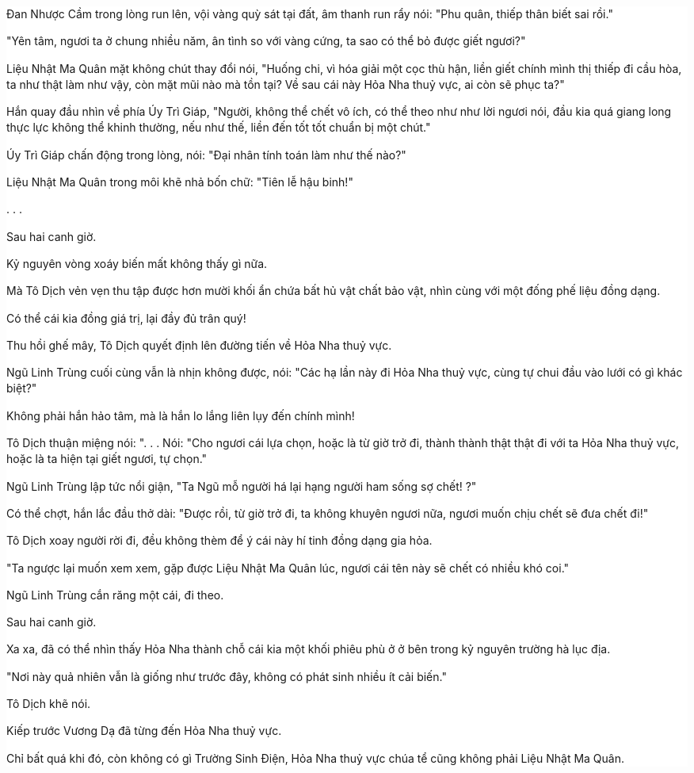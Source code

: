 Đan Nhược Cầm trong lòng run lên, vội vàng quỳ sát tại đất, âm thanh run rẩy nói: "Phu quân, thiếp thân biết sai rồi."

"Yên tâm, ngươi ta ở chung nhiều năm, ân tình so với vàng cứng, ta sao có thể bỏ được giết ngươi?"

Liệu Nhật Ma Quân mặt không chút thay đổi nói, "Huống chi, vì hóa giải một cọc thù hận, liền giết chính mình thị thiếp đi cầu hòa, ta như thật làm như vậy, còn mặt mũi nào mà tồn tại? Về sau cái này Hỏa Nha thuỷ vực, ai còn sẽ phục ta?"

Hắn quay đầu nhìn về phía Úy Trì Giáp, "Người, không thể chết vô ích, có thể theo như như lời ngươi nói, đầu kia quá giang long thực lực không thể khinh thường, nếu như thế, liền đến tốt tốt chuẩn bị một chút."

Úy Trì Giáp chấn động trong lòng, nói: "Đại nhân tính toán làm như thế nào?"

Liệu Nhật Ma Quân trong môi khẽ nhả bốn chữ: "Tiên lễ hậu binh!"

. . .

Sau hai canh giờ.

Kỷ nguyên vòng xoáy biến mất không thấy gì nữa.

Mà Tô Dịch vẻn vẹn thu tập được hơn mười khối ẩn chứa bất hủ vật chất bảo vật, nhìn cùng với một đống phế liệu đồng dạng.

Có thể cái kia đồng giá trị, lại đầy đủ trân quý!

Thu hồi ghế mây, Tô Dịch quyết định lên đường tiến về Hỏa Nha thuỷ vực.

Ngũ Linh Trùng cuối cùng vẫn là nhịn không được, nói: "Các hạ lần này đi Hỏa Nha thuỷ vực, cùng tự chui đầu vào lưới có gì khác biệt?"

Không phải hắn hảo tâm, mà là hắn lo lắng liên lụy đến chính mình!

Tô Dịch thuận miệng nói: ". . . Nói: "Cho ngươi cái lựa chọn, hoặc là từ giờ trở đi, thành thành thật thật đi với ta Hỏa Nha thuỷ vực, hoặc là ta hiện tại giết ngươi, tự chọn."

Ngũ Linh Trùng lập tức nổi giận, "Ta Ngũ mỗ người há lại hạng người ham sống sợ chết! ?"

Có thể chợt, hắn lắc đầu thở dài: "Được rồi, từ giờ trở đi, ta không khuyên ngươi nữa, ngươi muốn chịu chết sẽ đưa chết đi!"

Tô Dịch xoay người rời đi, đều không thèm để ý cái này hí tinh đồng dạng gia hỏa.

"Ta ngược lại muốn xem xem, gặp được Liệu Nhật Ma Quân lúc, ngươi cái tên này sẽ chết có nhiều khó coi."

Ngũ Linh Trùng cắn răng một cái, đi theo.

Sau hai canh giờ.

Xa xa, đã có thể nhìn thấy Hỏa Nha thành chỗ cái kia một khối phiêu phù ở ở bên trong kỷ nguyên trường hà lục địa.

"Nơi này quả nhiên vẫn là giống như trước đây, không có phát sinh nhiều ít cải biến."

Tô Dịch khẽ nói.

Kiếp trước Vương Dạ đã từng đến Hỏa Nha thuỷ vực.

Chỉ bất quá khi đó, còn không có gì Trường Sinh Điện, Hỏa Nha thuỷ vực chúa tể cũng không phải Liệu Nhật Ma Quân.
